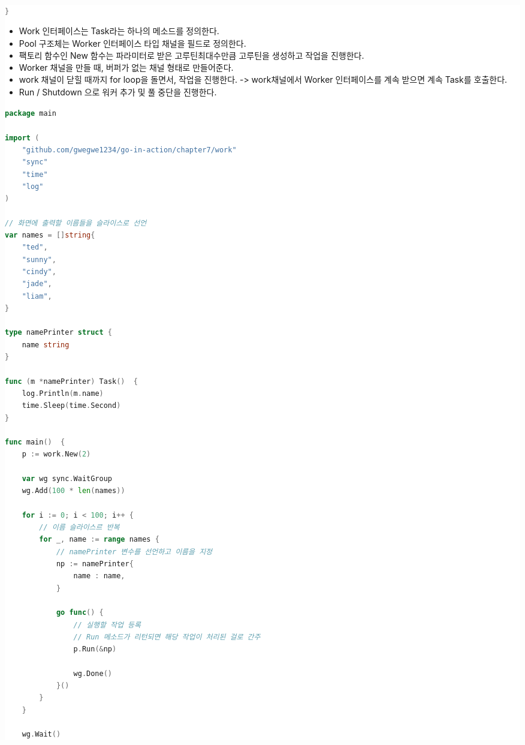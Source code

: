 ```go
}
```

- Work 인터페이스는 Task라는 하나의 메소드를 정의한다.
- Pool 구조체는 Worker 인터페이스 타입 채널을 필드로 정의한다.
- 팩토리 함수인 New 함수는 파라미터로 받은 고루틴최대수만큼 고루틴을 생성하고 작업을 진행한다.
- Worker 채널을 만들 때, 버퍼가 없는 채널 형태로 만들어준다.
- work 채널이 닫힐 때까지 for loop을 돌면서, 작업을 진행한다. -> work채널에서 Worker 인터페이스를 계속 받으면 계속 Task를 호출한다.
- Run / Shutdown 으로 워커 추가 및 풀 중단을 진행한다.

```go
package main

import (
	"github.com/gwegwe1234/go-in-action/chapter7/work"
	"sync"
	"time"
	"log"
)

// 화면에 출력할 이름들을 슬라이스로 선언
var names = []string{
	"ted",
	"sunny",
	"cindy",
	"jade",
	"liam",
}

type namePrinter struct {
	name string
}

func (m *namePrinter) Task()  {
	log.Println(m.name)
	time.Sleep(time.Second)
}

func main()  {
	p := work.New(2)

	var wg sync.WaitGroup
	wg.Add(100 * len(names))

	for i := 0; i < 100; i++ {
		// 이름 슬라이스르 반복
		for _, name := range names {
			// namePrinter 변수를 선언하고 이름을 지정
			np := namePrinter{
				name : name,
			}

			go func() {
				// 실행할 작업 등록
				// Run 메소드가 리턴되면 해당 작업이 처리된 걸로 간주
				p.Run(&np)

				wg.Done()
			}()
		}
	}

	wg.Wait()

```